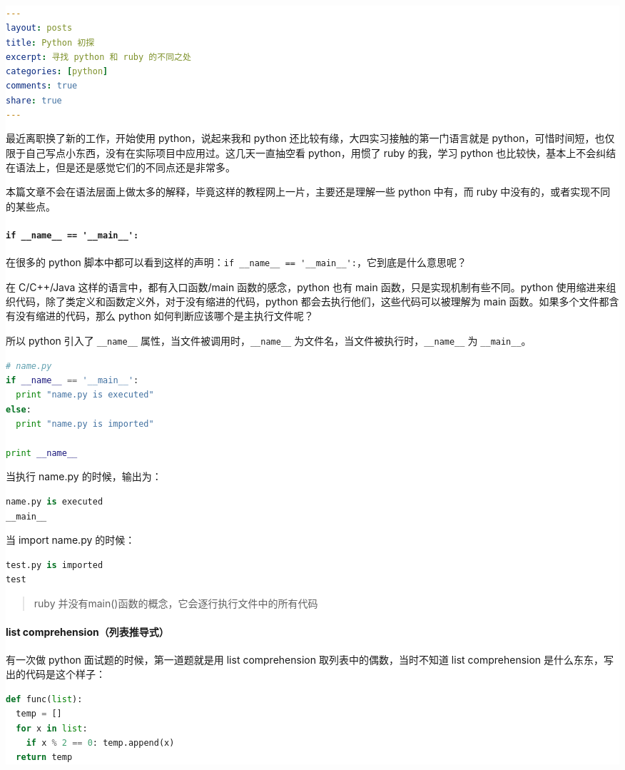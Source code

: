 ```yaml
---
layout: posts
title: Python 初探
excerpt: 寻找 python 和 ruby 的不同之处
categories: [python]
comments: true
share: true
---
```


最近离职换了新的工作，开始使用 python，说起来我和 python 还比较有缘，大四实习接触的第一门语言就是 python，可惜时间短，也仅限于自己写点小东西，没有在实际项目中应用过。这几天一直抽空看 python，用惯了 ruby 的我，学习 python 也比较快，基本上不会纠结在语法上，但是还是感觉它们的不同点还是非常多。

本篇文章不会在语法层面上做太多的解释，毕竟这样的教程网上一片，主要还是理解一些 python 中有，而 ruby 中没有的，或者实现不同的某些点。

#### `if __name__ == '__main__':`

在很多的 python 脚本中都可以看到这样的声明：`if __name__ == '__main__':`，它到底是什么意思呢？

在 C/C++/Java 这样的语言中，都有入口函数/main 函数的感念，python 也有 main 函数，只是实现机制有些不同。python 使用缩进来组织代码，除了类定义和函数定义外，对于没有缩进的代码，python 都会去执行他们，这些代码可以被理解为 main 函数。如果多个文件都含有没有缩进的代码，那么 python 如何判断应该哪个是主执行文件呢？

所以 python 引入了 `__name__` 属性，当文件被调用时，`__name__` 为文件名，当文件被执行时，`__name__` 为 `__main__`。

```python
# name.py
if __name__ == '__main__':
  print "name.py is executed"
else:
  print "name.py is imported"

print __name__
```

当执行 name.py 的时候，输出为：

```python
name.py is executed
__main__
```

当 import name.py 的时候：

```python
test.py is imported
test
```


> ruby 并没有main()函数的概念，它会逐行执行文件中的所有代码

#### list comprehension（列表推导式）

有一次做 python 面试题的时候，第一道题就是用 list comprehension 取列表中的偶数，当时不知道 list comprehension 是什么东东，写出的代码是这个样子：

```python
def func(list):
  temp = []
  for x in list:
    if x % 2 == 0: temp.append(x)
  return temp
```
